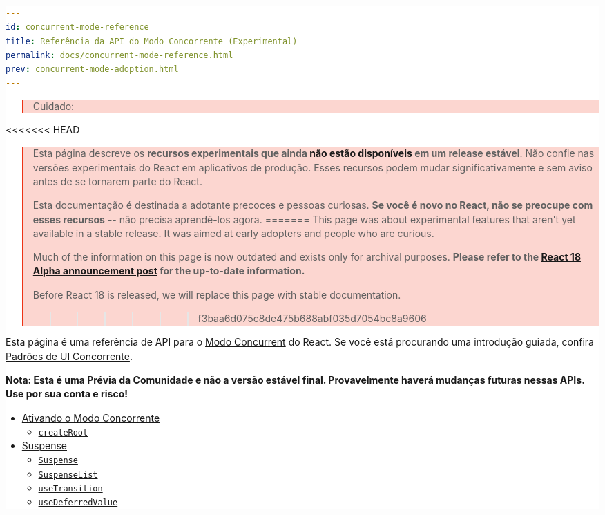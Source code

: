 ```yaml
---
id: concurrent-mode-reference
title: Referência da API do Modo Concorrente (Experimental)
permalink: docs/concurrent-mode-reference.html
prev: concurrent-mode-adoption.html
---
```


<style>
.scary > blockquote {
  background-color: rgba(237, 51, 21, 0.2);
  border-left-color: #ed3315;
}
</style>

<div class="scary">

>Cuidado:
>
<<<<<<< HEAD
>Esta página descreve os **recursos experimentais que ainda [não estão disponíveis](/docs/concurrent-mode-adoption.html) em um release estável**. Não confie nas versões experimentais do React em aplicativos de produção. Esses recursos podem mudar significativamente e sem aviso antes de se tornarem parte do React.
>
>Esta documentação é destinada a adotante precoces e pessoas curiosas. **Se você é novo no React, não se preocupe com esses recursos** -- não precisa aprendê-los agora.
=======
>This page was about experimental features that aren't yet available in a stable release. It was aimed at early adopters and people who are curious.
>
>Much of the information on this page is now outdated and exists only for archival purposes. **Please refer to the [React 18 Alpha announcement post](/blog/2021/06/08/the-plan-for-react-18.html
) for the up-to-date information.**
>
>Before React 18 is released, we will replace this page with stable documentation.
>>>>>>> f3baa6d075c8de475b688abf035d7054bc8a9606

</div>

Esta página é uma referência de API para o [Modo Concurrent](/docs/concurrent-mode-intro.html) do React. Se você está procurando uma introdução guiada, confira [Padrões de UI Concorrente](/docs/concurrent-mode-patterns.html).

**Nota: Esta é uma Prévia da Comunidade e não a versão estável final. Provavelmente haverá mudanças futuras nessas APIs. Use por sua conta e risco!**

- [Ativando o Modo Concorrente](#concurrent-mode)
    - [`createRoot`](#createroot)
- [Suspense](#suspense)
    - [`Suspense`](#suspensecomponent)
    - [`SuspenseList`](#suspenselist)
    - [`useTransition`](#usetransition)
    - [`useDeferredValue`](#usedeferredvalue)
